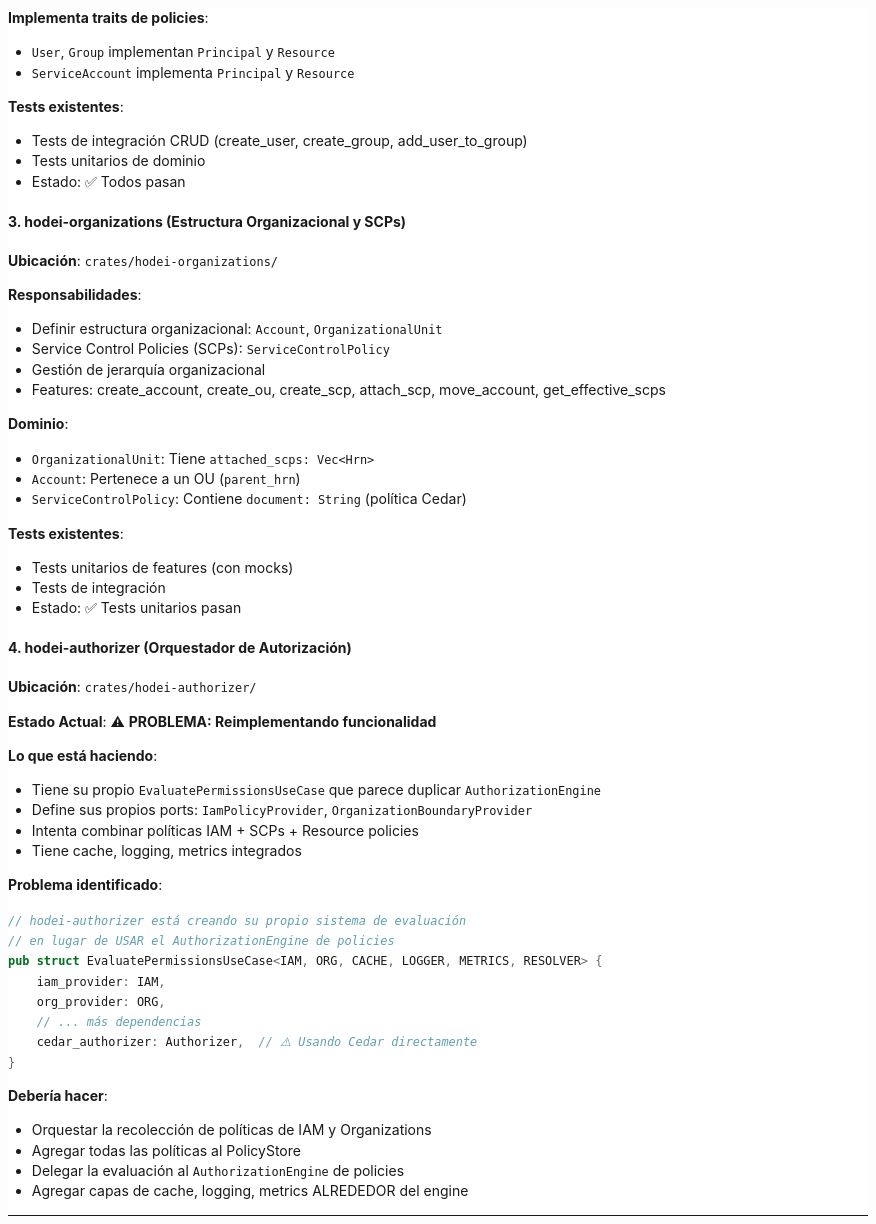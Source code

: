 **Implementa traits de policies**:
- `User`, `Group` implementan `Principal` y `Resource`
- `ServiceAccount` implementa `Principal` y `Resource`

**Tests existentes**: 
- Tests de integración CRUD (create_user, create_group, add_user_to_group)
- Tests unitarios de dominio
- Estado: ✅ Todos pasan

#### 3. **hodei-organizations** (Estructura Organizacional y SCPs)
**Ubicación**: `crates/hodei-organizations/`

**Responsabilidades**:
- Definir estructura organizacional: `Account`, `OrganizationalUnit`
- Service Control Policies (SCPs): `ServiceControlPolicy`
- Gestión de jerarquía organizacional
- Features: create_account, create_ou, create_scp, attach_scp, move_account, get_effective_scps

**Dominio**:
- `OrganizationalUnit`: Tiene `attached_scps: Vec<Hrn>`
- `Account`: Pertenece a un OU (`parent_hrn`)
- `ServiceControlPolicy`: Contiene `document: String` (política Cedar)

**Tests existentes**:
- Tests unitarios de features (con mocks)
- Tests de integración
- Estado: ✅ Tests unitarios pasan

#### 4. **hodei-authorizer** (Orquestador de Autorización)
**Ubicación**: `crates/hodei-authorizer/`

**Estado Actual**: ⚠️ **PROBLEMA: Reimplementando funcionalidad**

**Lo que está haciendo**:
- Tiene su propio `EvaluatePermissionsUseCase` que parece duplicar `AuthorizationEngine`
- Define sus propios ports: `IamPolicyProvider`, `OrganizationBoundaryProvider`
- Intenta combinar políticas IAM + SCPs + Resource policies
- Tiene cache, logging, metrics integrados

**Problema identificado**:
```rust
// hodei-authorizer está creando su propio sistema de evaluación
// en lugar de USAR el AuthorizationEngine de policies
pub struct EvaluatePermissionsUseCase<IAM, ORG, CACHE, LOGGER, METRICS, RESOLVER> {
    iam_provider: IAM,
    org_provider: ORG,
    // ... más dependencias
    cedar_authorizer: Authorizer,  // ⚠️ Usando Cedar directamente
}
```

**Debería hacer**:
- Orquestar la recolección de políticas de IAM y Organizations
- Agregar todas las políticas al PolicyStore
- Delegar la evaluación al `AuthorizationEngine` de policies
- Agregar capas de cache, logging, metrics ALREDEDOR del engine

---